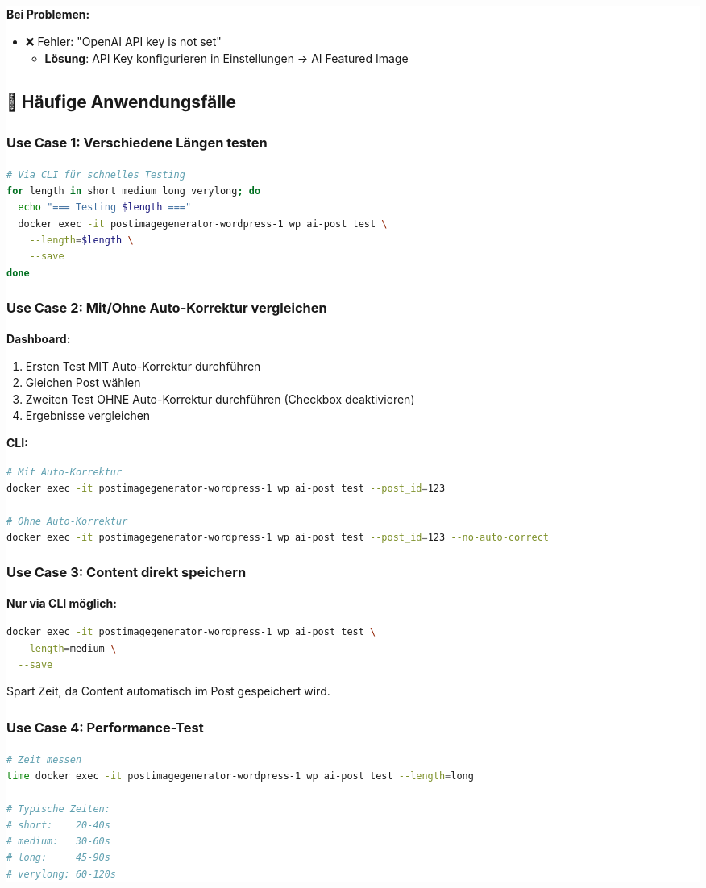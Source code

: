 **Bei Problemen:**
- ❌ Fehler: "OpenAI API key is not set"
  - **Lösung**: API Key konfigurieren in Einstellungen → AI Featured Image

## 🎯 Häufige Anwendungsfälle

### Use Case 1: Verschiedene Längen testen

```bash
# Via CLI für schnelles Testing
for length in short medium long verylong; do
  echo "=== Testing $length ==="
  docker exec -it postimagegenerator-wordpress-1 wp ai-post test \
    --length=$length \
    --save
done
```

### Use Case 2: Mit/Ohne Auto-Korrektur vergleichen

**Dashboard:**
1. Ersten Test MIT Auto-Korrektur durchführen
2. Gleichen Post wählen
3. Zweiten Test OHNE Auto-Korrektur durchführen (Checkbox deaktivieren)
4. Ergebnisse vergleichen

**CLI:**
```bash
# Mit Auto-Korrektur
docker exec -it postimagegenerator-wordpress-1 wp ai-post test --post_id=123

# Ohne Auto-Korrektur
docker exec -it postimagegenerator-wordpress-1 wp ai-post test --post_id=123 --no-auto-correct
```

### Use Case 3: Content direkt speichern

**Nur via CLI möglich:**
```bash
docker exec -it postimagegenerator-wordpress-1 wp ai-post test \
  --length=medium \
  --save
```

Spart Zeit, da Content automatisch im Post gespeichert wird.

### Use Case 4: Performance-Test

```bash
# Zeit messen
time docker exec -it postimagegenerator-wordpress-1 wp ai-post test --length=long

# Typische Zeiten:
# short:    20-40s
# medium:   30-60s
# long:     45-90s
# verylong: 60-120s
```
